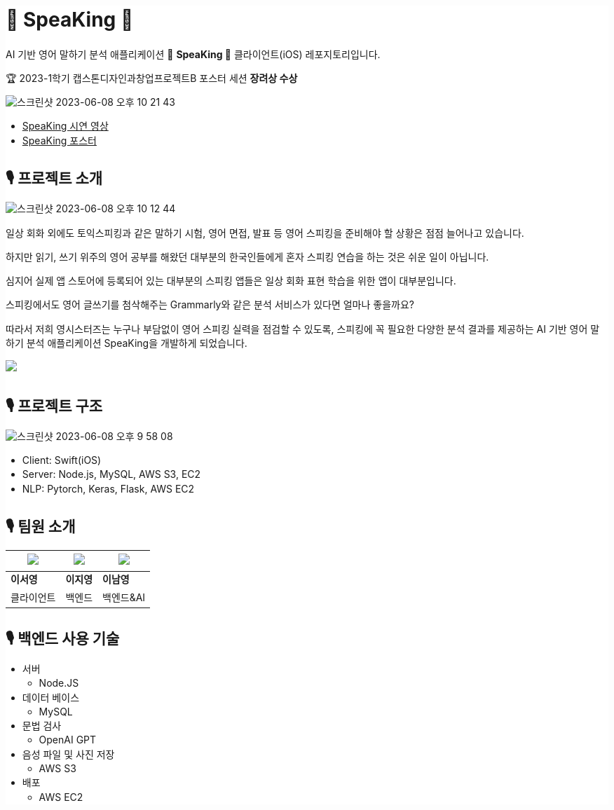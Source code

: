 # 👑 SpeaKing 👑
AI 기반 영어 말하기 분석 애플리케이션 **👑** **SpeaKing 👑** 클라이언트(iOS) 레포지토리입니다.

🏆 2023-1학기 캡스톤디자인과창업프로젝트B 포스터 세션 **장려상 수상**


<img width="1298" alt="스크린샷 2023-06-08 오후 10 21 43" src="https://github.com/YoungSisters/SpeaKing-iOS/assets/68412683/cb79c48f-3fe2-4f10-a5b7-c20c74538f03">


- [SpeaKing 시연 영상](https://youtube.com/shorts/Xh5Y8_xAgw0?feature=share)
- [SpeaKing 포스터](https://drive.google.com/file/d/1AgLmxcjavzyDC2EIFP09vNXb76ct6Iqt/view?usp=sharing)

## 🎙 프로젝트 소개

<img width="866" alt="스크린샷 2023-06-08 오후 10 12 44" src="https://github.com/YoungSisters/SpeaKing-iOS/assets/68412683/da0340ae-bc4a-407d-a0d2-6c3357da53db">

일상 회화 외에도 토익스피킹과 같은 말하기 시험, 영어 면접, 발표 등 영어 스피킹을 준비해야 할 상황은 점점 늘어나고 있습니다.

하지만 읽기, 쓰기 위주의 영어 공부를 해왔던 대부분의 한국인들에게 혼자 스피킹 연습을 하는 것은 쉬운 일이 아닙니다.

심지어 실제 앱 스토어에 등록되어 있는 대부분의 스피킹 앱들은 일상 회화 표현 학습을 위한 앱이 대부분입니다.

스피킹에서도 영어 글쓰기를 첨삭해주는 Grammarly와 같은 분석 서비스가 있다면 얼마나 좋을까요?

따라서 저희 영시스터즈는 누구나 부담없이 영어 스피킹 실력을 점검할 수 있도록, 스피킹에 꼭 필요한 다양한 분석 결과를 제공하는 AI 기반 영어 말하기 분석 애플리케이션 SpeaKing을 개발하게 되었습니다.


<img width="800" src="https://user-images.githubusercontent.com/68412683/206727129-ffb64038-e4ed-4009-be13-83722bb4c059.png" />

## 🎙 프로젝트 구조

<img width="716" alt="스크린샷 2023-06-08 오후 9 58 08" src="https://github.com/YoungSisters/SpeaKing-iOS/assets/68412683/5a8737e2-b062-463e-9a9b-762b28527350">

- Client: Swift(iOS)
- Server: Node.js, MySQL, AWS S3, EC2
- NLP: Pytorch, Keras, Flask, AWS EC2

## 🎙 팀원 소개

| <img width="200" src="https://user-images.githubusercontent.com/68412683/206727368-df94675f-d152-494c-9535-b99006796519.png"/> | <img width="200" src="https://user-images.githubusercontent.com/68412683/206727359-a653906e-0847-4702-a7e4-4c1ac532bd46.png"/> | <img width="200" src="https://user-images.githubusercontent.com/68412683/206727349-a0454fb5-8b5e-446c-a3ab-c14b19b1c9b9.png"/> |
| --- | --- | --- |
| **이서영** | **이지영** | **이남영** |
| 클라이언트 | 백엔드 | 백엔드&AI |

## 🎙 백엔드 사용 기술

- 서버
    - Node.JS
- 데이터 베이스
    - MySQL 
- 문법 검사
    - OpenAI GPT 
- 음성 파일 및 사진 저장
    - AWS S3
- 배포
    - AWS EC2
